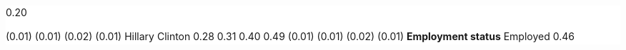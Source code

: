 0.20
</td>
</tr>
<tr>
<td style="text-align:center; padding-left:  2em;" indentlevel="1">
</td>
<td style="text-align:center;">
(0.01)
</td>
<td style="text-align:center;">
(0.01)
</td>
<td style="text-align:center;">
(0.02)
</td>
<td style="text-align:center;">
(0.01)
</td>
</tr>
<tr>
<td style="text-align:center; padding-left:  2em;" indentlevel="1">
Hillary Clinton
</td>
<td style="text-align:center;">
0.28
</td>
<td style="text-align:center;">
0.31
</td>
<td style="text-align:center;">
0.40
</td>
<td style="text-align:center;">
0.49
</td>
</tr>
<tr>
<td style="text-align:center; padding-left:  2em;" indentlevel="1">
</td>
<td style="text-align:center;">
(0.01)
</td>
<td style="text-align:center;">
(0.01)
</td>
<td style="text-align:center;">
(0.02)
</td>
<td style="text-align:center;">
(0.01)
</td>
</tr>
<tr grouplength="4">
<td colspan="5" style="border-bottom: 1px solid;background-color: gray!6 !important;">
<strong>Employment status</strong>
</td>
</tr>
<tr>
<td style="text-align:center; padding-left:  2em;" indentlevel="1">
Employed
</td>
<td style="text-align:center;">
0.46
</td>